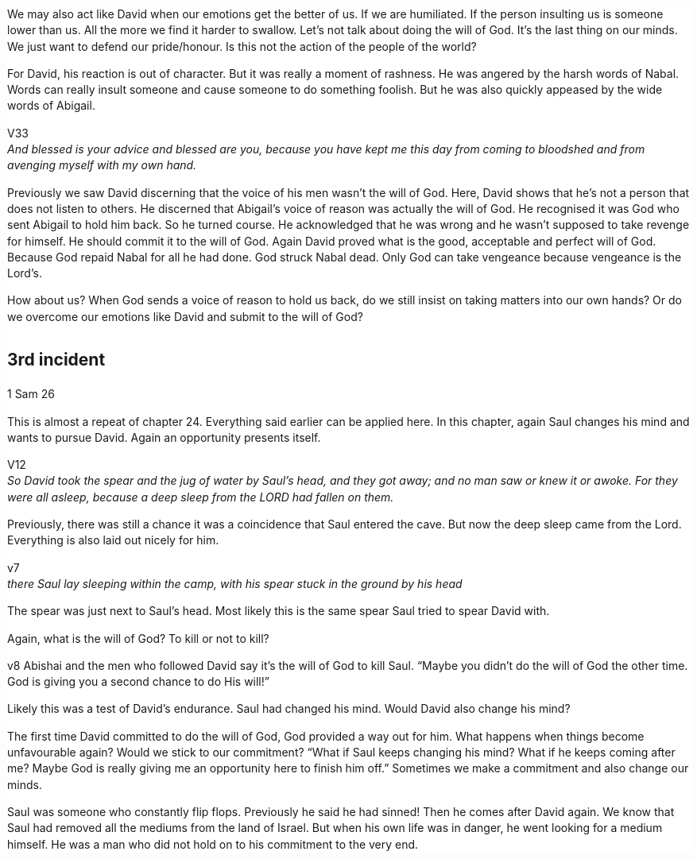 We may also act like David when our emotions get the better of us. If we are humiliated. If the person insulting us is someone lower than us. All the more we find it harder to swallow. Let’s not talk about doing the will of God. It’s the last thing on our minds. We just want to defend our pride/honour. Is this not the action of the people of the world?

For David, his reaction is out of character. But it was really a moment of rashness. He was angered by the harsh words of Nabal. Words can really insult someone and cause someone to do something foolish. But he was also quickly appeased by the wide words of Abigail. 

V33  
*And blessed is your advice and blessed are you, because you have kept me this day from coming to bloodshed and from avenging myself with my own hand.*

Previously we saw David discerning that the voice of his men wasn’t the will of God. Here, David shows that he’s not a person that does not listen to others. He discerned that Abigail’s voice of reason was actually the will of God. He recognised it was God who sent Abigail to hold him back. So he turned course. He acknowledged that he was wrong and he wasn’t supposed to take revenge for himself. He should commit it to the will of God. Again David proved what is the good, acceptable and perfect will of God. Because God repaid Nabal for all he had done. God struck Nabal dead. Only God can take vengeance because vengeance is the Lord’s. 

How about us? When God sends a voice of reason to hold us back, do we still insist on taking matters into our own hands? Or do we overcome our emotions like David and submit to the will of God?

## 3rd incident
1 Sam 26

This is almost a repeat of chapter 24. Everything said earlier can be applied here. In this chapter, again Saul changes his mind and wants to pursue David. Again an opportunity presents itself. 

V12  
*So David took the spear and the jug of water by Saul’s head, and they got away; and no man saw or knew it or awoke. For they were all asleep, because a deep sleep from the LORD had fallen on them.*

Previously, there was still a chance it was a coincidence that Saul entered the cave. But now the deep sleep came from the Lord. Everything is also laid out nicely for him. 

v7   
*there Saul lay sleeping within the camp, with his spear stuck in the ground by his head*

The spear was just next to Saul’s head. Most likely this is the same spear Saul tried to spear David with. 

Again, what is the will of God? To kill or not to kill?

v8 Abishai and the men who followed David say it’s the will of God to kill Saul. “Maybe you didn’t do the will of God the other time. God is giving you a second chance to do His will!”

Likely this was a test of David’s endurance. Saul had changed his mind. Would David also change his mind?

The first time David committed to do the will of God, God provided a way out for him. What happens when things become unfavourable again? Would we stick to our commitment? “What if Saul keeps changing his mind? What if he keeps coming after me? Maybe God is really giving me an opportunity here to finish him off.” Sometimes we make a commitment and also change our minds. 

Saul was someone who constantly flip flops. Previously he said he had sinned! Then he comes after David again. We know that Saul had removed all the mediums from the land of Israel. But when his own life was in danger, he went looking for a medium himself. He was a man who did not hold on to his commitment to the very end. 

